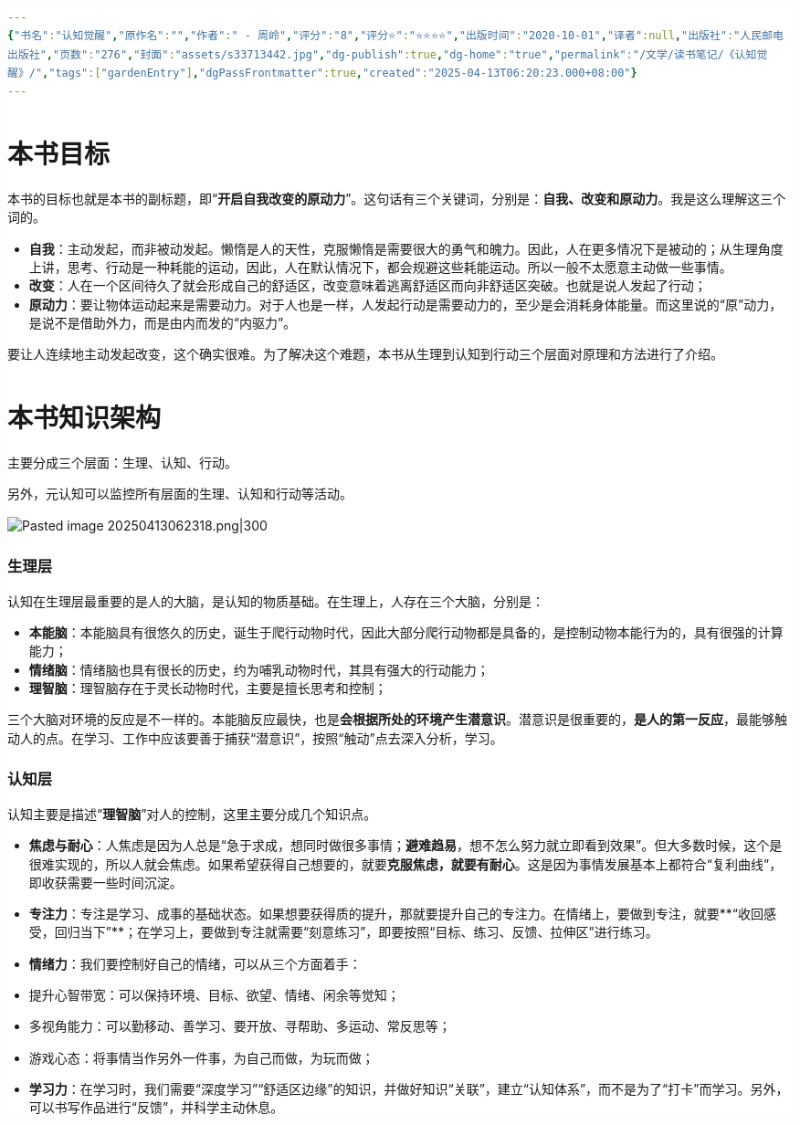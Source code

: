 ```yaml
---
{"书名":"认知觉醒","原作名":"","作者":" - 周岭","评分":"8","评分⭐":"⭐⭐⭐⭐","出版时间":"2020-10-01","译者":null,"出版社":"人民邮电出版社","页数":"276","封面":"assets/s33713442.jpg","dg-publish":true,"dg-home":"true","permalink":"/文学/读书笔记/《认知觉醒》/","tags":["gardenEntry"],"dgPassFrontmatter":true,"created":"2025-04-13T06:20:23.000+08:00"}
---
```




# 本书目标

本书的目标也就是本书的副标题，即“**开启自我改变的原动力**”。这句话有三个关键词，分别是：**自我、改变和原动力**。我是这么理解这三个词的。

- **自我**：主动发起，而非被动发起。懒惰是人的天性，克服懒惰是需要很大的勇气和魄力。因此，人在更多情况下是被动的；从生理角度上讲，思考、行动是一种耗能的运动，因此，人在默认情况下，都会规避这些耗能运动。所以一般不太愿意主动做一些事情。
- **改变**：人在一个区间待久了就会形成自己的舒适区，改变意味着逃离舒适区而向非舒适区突破。也就是说人发起了行动；
- **原动力**：要让物体运动起来是需要动力。对于人也是一样，人发起行动是需要动力的，至少是会消耗身体能量。而这里说的“原”动力，是说不是借助外力，而是由内而发的“内驱力”。

要让人连续地主动发起改变，这个确实很难。为了解决这个难题，本书从生理到认知到行动三个层面对原理和方法进行了介绍。

# 本书知识架构

主要分成三个层面：生理、认知、行动。

另外，元认知可以监控所有层面的生理、认知和行动等活动。

![Pasted image 20250413062318.png|300](/img/user/obsidian%E9%A1%B9%E7%9B%AE%E9%99%84%E4%BB%B6/Images/Pasted%20image%2020250413062318.png)
### 生理层

认知在生理层最重要的是人的大脑，是认知的物质基础。在生理上，人存在三个大脑，分别是：

- **本能脑**：本能脑具有很悠久的历史，诞生于爬行动物时代，因此大部分爬行动物都是具备的，是控制动物本能行为的，具有很强的计算能力；
- **情绪脑**：情绪脑也具有很长的历史，约为哺乳动物时代，其具有强大的行动能力；
- **理智脑**：理智脑存在于灵长动物时代，主要是擅长思考和控制；

三个大脑对环境的反应是不一样的。本能脑反应最快，也是**会根据所处的环境产生潜意识**。潜意识是很重要的，**是人的第一反应**，最能够触动人的点。在学习、工作中应该要善于捕获“潜意识”，按照“触动”点去深入分析，学习。

### 认知层

认知主要是描述“**理智脑**”对人的控制，这里主要分成几个知识点。

- **焦虑与耐心**：人焦虑是因为人总是“急于求成，想同时做很多事情；**避难趋易**，想不怎么努力就立即看到效果”。但大多数时候，这个是很难实现的，所以人就会焦虑。如果希望获得自己想要的，就要**克服焦虑，就要有耐心**。这是因为事情发展基本上都符合“复利曲线”，即收获需要一些时间沉淀。
- **专注力**：专注是学习、成事的基础状态。如果想要获得质的提升，那就要提升自己的专注力。在情绪上，要做到专注，就要**“收回感受，回归当下”**；在学习上，要做到专注就需要“刻意练习”，即要按照“目标、练习、反馈、拉伸区”进行练习。
- **情绪力**：我们要控制好自己的情绪，可以从三个方面着手：

- 提升心智带宽：可以保持环境、目标、欲望、情绪、闲余等觉知；
- 多视角能力：可以勤移动、善学习、要开放、寻帮助、多运动、常反思等；
- 游戏心态：将事情当作另外一件事，为自己而做，为玩而做；

- **学习力**：在学习时，我们需要“深度学习”“舒适区边缘”的知识，并做好知识“关联”，建立“认知体系”，而不是为了“打卡”而学习。另外，可以书写作品进行“反馈”，并科学主动休息。
